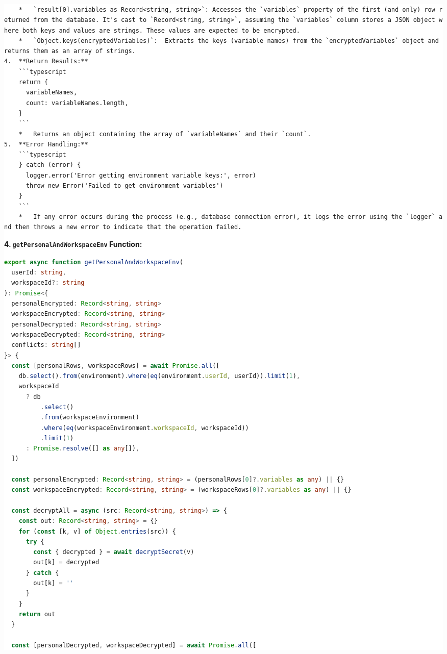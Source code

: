         *   `result[0].variables as Record<string, string>`: Accesses the `variables` property of the first (and only) row returned from the database. It's cast to `Record<string, string>`, assuming the `variables` column stores a JSON object where both keys and values are strings. These values are expected to be encrypted.
        *   `Object.keys(encryptedVariables)`:  Extracts the keys (variable names) from the `encryptedVariables` object and returns them as an array of strings.
    4.  **Return Results:**
        ```typescript
        return {
          variableNames,
          count: variableNames.length,
        }
        ```
        *   Returns an object containing the array of `variableNames` and their `count`.
    5.  **Error Handling:**
        ```typescript
        } catch (error) {
          logger.error('Error getting environment variable keys:', error)
          throw new Error('Failed to get environment variables')
        }
        ```
        *   If any error occurs during the process (e.g., database connection error), it logs the error using the `logger` and then throws a new error to indicate that the operation failed.

**4. `getPersonalAndWorkspaceEnv` Function:**

```typescript
export async function getPersonalAndWorkspaceEnv(
  userId: string,
  workspaceId?: string
): Promise<{
  personalEncrypted: Record<string, string>
  workspaceEncrypted: Record<string, string>
  personalDecrypted: Record<string, string>
  workspaceDecrypted: Record<string, string>
  conflicts: string[]
}> {
  const [personalRows, workspaceRows] = await Promise.all([
    db.select().from(environment).where(eq(environment.userId, userId)).limit(1),
    workspaceId
      ? db
          .select()
          .from(workspaceEnvironment)
          .where(eq(workspaceEnvironment.workspaceId, workspaceId))
          .limit(1)
      : Promise.resolve([] as any[]),
  ])

  const personalEncrypted: Record<string, string> = (personalRows[0]?.variables as any) || {}
  const workspaceEncrypted: Record<string, string> = (workspaceRows[0]?.variables as any) || {}

  const decryptAll = async (src: Record<string, string>) => {
    const out: Record<string, string> = {}
    for (const [k, v] of Object.entries(src)) {
      try {
        const { decrypted } = await decryptSecret(v)
        out[k] = decrypted
      } catch {
        out[k] = ''
      }
    }
    return out
  }

  const [personalDecrypted, workspaceDecrypted] = await Promise.all([
```